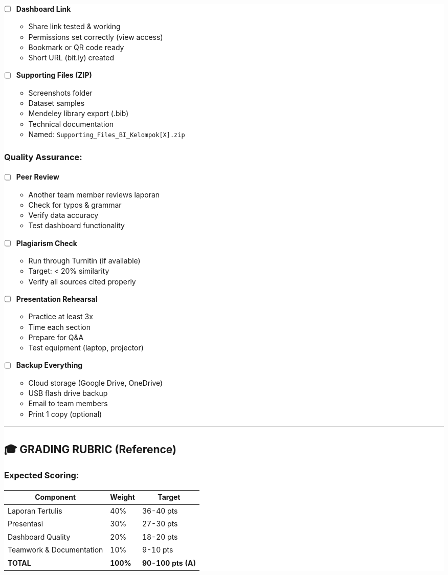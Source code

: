 - [ ] **Dashboard Link**
  - Share link tested & working
  - Permissions set correctly (view access)
  - Bookmark or QR code ready
  - Short URL (bit.ly) created

- [ ] **Supporting Files (ZIP)**
  - Screenshots folder
  - Dataset samples
  - Mendeley library export (.bib)
  - Technical documentation
  - Named: `Supporting_Files_BI_Kelompok[X].zip`

### Quality Assurance:

- [ ] **Peer Review**
  - Another team member reviews laporan
  - Check for typos & grammar
  - Verify data accuracy
  - Test dashboard functionality

- [ ] **Plagiarism Check**
  - Run through Turnitin (if available)
  - Target: < 20% similarity
  - Verify all sources cited properly

- [ ] **Presentation Rehearsal**
  - Practice at least 3x
  - Time each section
  - Prepare for Q&A
  - Test equipment (laptop, projector)

- [ ] **Backup Everything**
  - Cloud storage (Google Drive, OneDrive)
  - USB flash drive backup
  - Email to team members
  - Print 1 copy (optional)

---

## 🎓 GRADING RUBRIC (Reference)

### Expected Scoring:

| Component | Weight | Target |
|-----------|--------|--------|
| Laporan Tertulis | 40% | 36-40 pts |
| Presentasi | 30% | 27-30 pts |
| Dashboard Quality | 20% | 18-20 pts |
| Teamwork & Documentation | 10% | 9-10 pts |
| **TOTAL** | **100%** | **90-100 pts (A)** |
